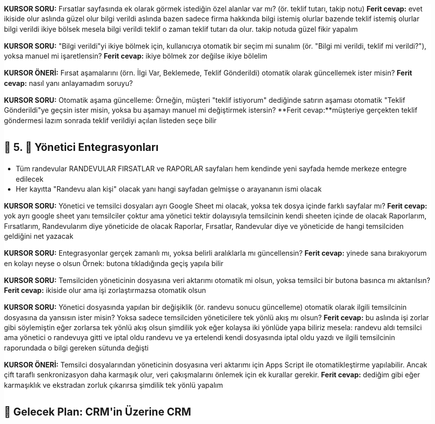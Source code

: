**KURSOR SORU:** Fırsatlar sayfasında ek olarak görmek istediğin özel alanlar var mı? (ör. teklif tutarı, takip notu)
**Ferit cevap:** evet ikiside olur aslında güzel olur bilgi verildi aslında bazen sadece firma hakkında bilgi istemiş olurlar bazende teklif istemiş olurlar bilgi verildi ikiye bölsek mesela bilgi verildi teklif o zaman teklif tutarı da olur. takip notuda güzel fikir yapalım

**KURSOR SORU:** "Bilgi verildi"yi ikiye bölmek için, kullanıcıya otomatik bir seçim mi sunalım (ör. "Bilgi mi verildi, teklif mi verildi?"), yoksa manuel mi işaretlensin?
**Ferit cevap:** ikiye bölmek zor değilse ikiye bölelim

**KURSOR ÖNERİ:** Fırsat aşamalarını (örn. İlgi Var, Beklemede, Teklif Gönderildi) otomatik olarak güncellemek ister misin?
**Ferit cevap:** nasıl yanı anlayamadım soruyu?

**KURSOR SORU:** Otomatik aşama güncelleme: Örneğin, müşteri "teklif istiyorum" dediğinde satırın aşaması otomatik "Teklif Gönderildi"ye geçsin ister misin, yoksa bu aşamayı manuel mi değiştirmek istersin?
**Ferit cevap:**müşteriye gerçekten teklif göndermesi lazım sonrada teklif verildiyi açılan listeden seçe bilir

## 🔷 5. 🧩 Yönetici Entegrasyonları

- Tüm randevular RANDEVULAR FIRSATLAR ve RAPORLAR sayfaları hem kendinde yeni sayfada hemde merkeze entegre edilecek
- Her kayıtta "Randevu alan kişi" olacak yanı hangi sayfadan gelmişse o arayananın ismi olacak

**KURSOR SORU:** Yönetici ve temsilci dosyaları ayrı Google Sheet mi olacak, yoksa tek dosya içinde farklı sayfalar mı?
**Ferit cevap:** yok ayrı google sheet yanı temsilciler çoktur ama yönetici tektir dolayısıyla temsilcinin kendi sheeten içinde de olacak Raporlarım, Fırsatlarım, Randevularım diye yöneticide de olacak Raporlar, Fırsatlar, Randevular diye ve yöneticide de hangi temsilciden geldiğini net yazacak

**KURSOR SORU:** Entegrasyonlar gerçek zamanlı mı, yoksa belirli aralıklarla mı güncellensin?
**Ferit cevap:** yinede sana bırakıyorum en kolayı neyse o olsun Örnek: butona tıkladığında geçiş yapıla bilir

**KURSOR SORU:** Temsilciden yöneticinin dosyasına veri aktarımı otomatik mi olsun, yoksa temsilci bir butona basınca mı aktarılsın?
**Ferit cevap:** ikiside olur ama işi zorlaştırmazsa otomatik olsun

**KURSOR SORU:** Yönetici dosyasında yapılan bir değişiklik (ör. randevu sonucu güncelleme) otomatik olarak ilgili temsilcinin dosyasına da yansısın ister misin? Yoksa sadece temsilciden yöneticilere tek yönlü akış mı olsun?
**Ferit cevap:** bu aslında işi zorlar gibi söylemiştin eğer zorlarsa tek yönlü akış olsun şimdilik yok eğer kolaysa iki yönlüde yapa biliriz mesela: randevu aldı temsilci ama yönetici o randevuya gitti ve iptal oldu randevu ve ya ertelendi kendi dosyasında iptal oldu yazdı ve ilgili temsilcinin raporundada o bilgi gereken sütunda değişti

**KURSOR ÖNERİ:** Temsilci dosyalarından yöneticinin dosyasına veri aktarımı için Apps Script ile otomatikleştirme yapılabilir. Ancak çift taraflı senkronizasyon daha karmaşık olur, veri çakışmalarını önlemek için ek kurallar gerekir.
**Ferit cevap:** dediğim gibi eğer karmaşıklık ve ekstradan zorluk çıkarırsa şimdilik tek yönlü yapalım

## 🎯 Gelecek Plan: CRM'in Üzerine CRM

